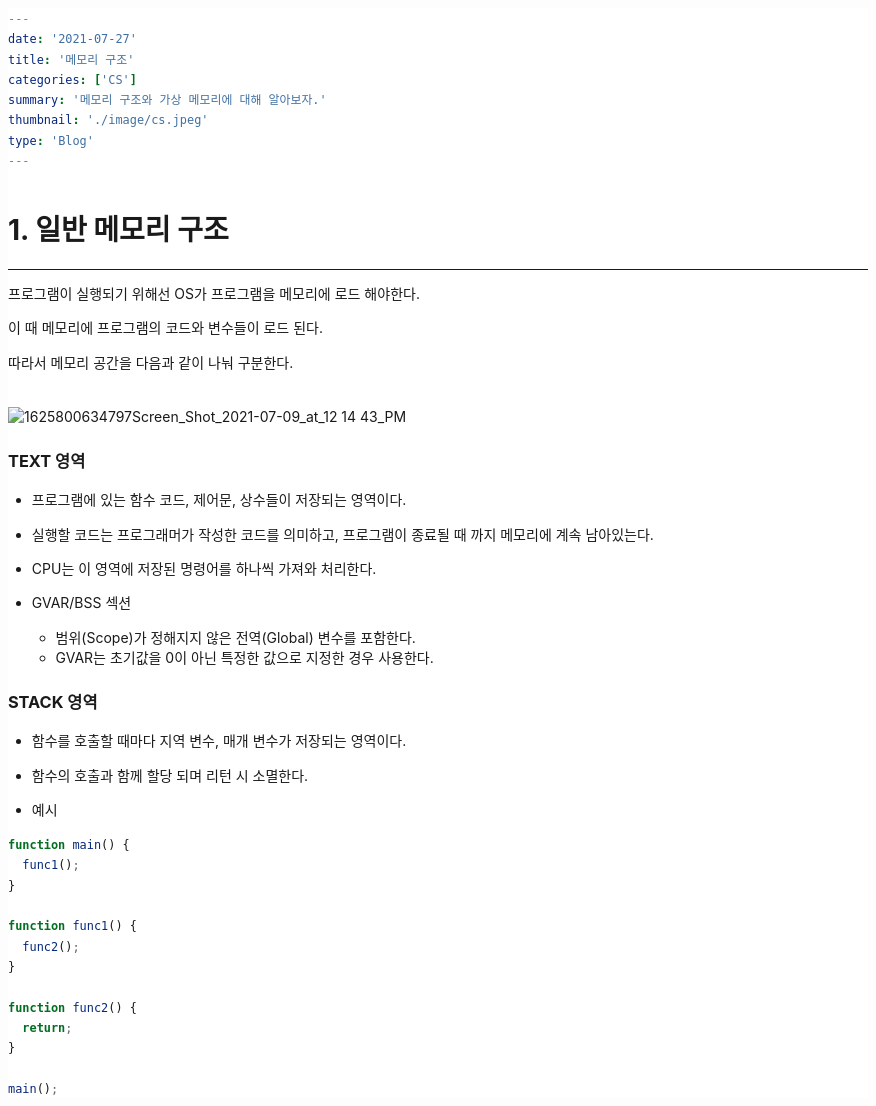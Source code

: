 ```yaml
---
date: '2021-07-27'
title: '메모리 구조'
categories: ['CS']
summary: '메모리 구조와 가상 메모리에 대해 알아보자.'
thumbnail: './image/cs.jpeg'
type: 'Blog'
---
```


# 1. 일반 메모리 구조

---

프로그램이 실행되기 위해선 OS가 프로그램을 메모리에 로드 해야한다.

이 때 메모리에 프로그램의 코드와 변수들이 로드 된다.

따라서 메모리 공간을 다음과 같이 나눠 구분한다.

<br />

<img width="700" alt="1625800634797Screen_Shot_2021-07-09_at_12 14 43_PM" src="https://user-images.githubusercontent.com/72444675/157589758-533a9b33-75cd-4bb4-943d-785404e47fd4.png">

<br />

### TEXT 영역

- 프로그램에 있는 함수 코드, 제어문, 상수들이 저장되는 영역이다.
- 실행할 코드는 프로그래머가 작성한 코드를 의미하고, 프로그램이 종료될 때 까지 메모리에 계속 남아있는다.
- CPU는 이 영역에 저장된 명령어를 하나씩 가져와 처리한다.
- GVAR/BSS 섹션

  - 범위(Scope)가 정해지지 않은 전역(Global) 변수를 포함한다.
  - GVAR는 초기값을 0이 아닌 특정한 값으로 지정한 경우 사용한다.

### STACK 영역

- 함수를 호출할 때마다 지역 변수, 매개 변수가 저장되는 영역이다.
- 함수의 호출과 함께 할당 되며 리턴 시 소멸한다.

- 예시

```jsx
function main() {
  func1();
}

function func1() {
  func2();
}

function func2() {
  return;
}

main();
```
